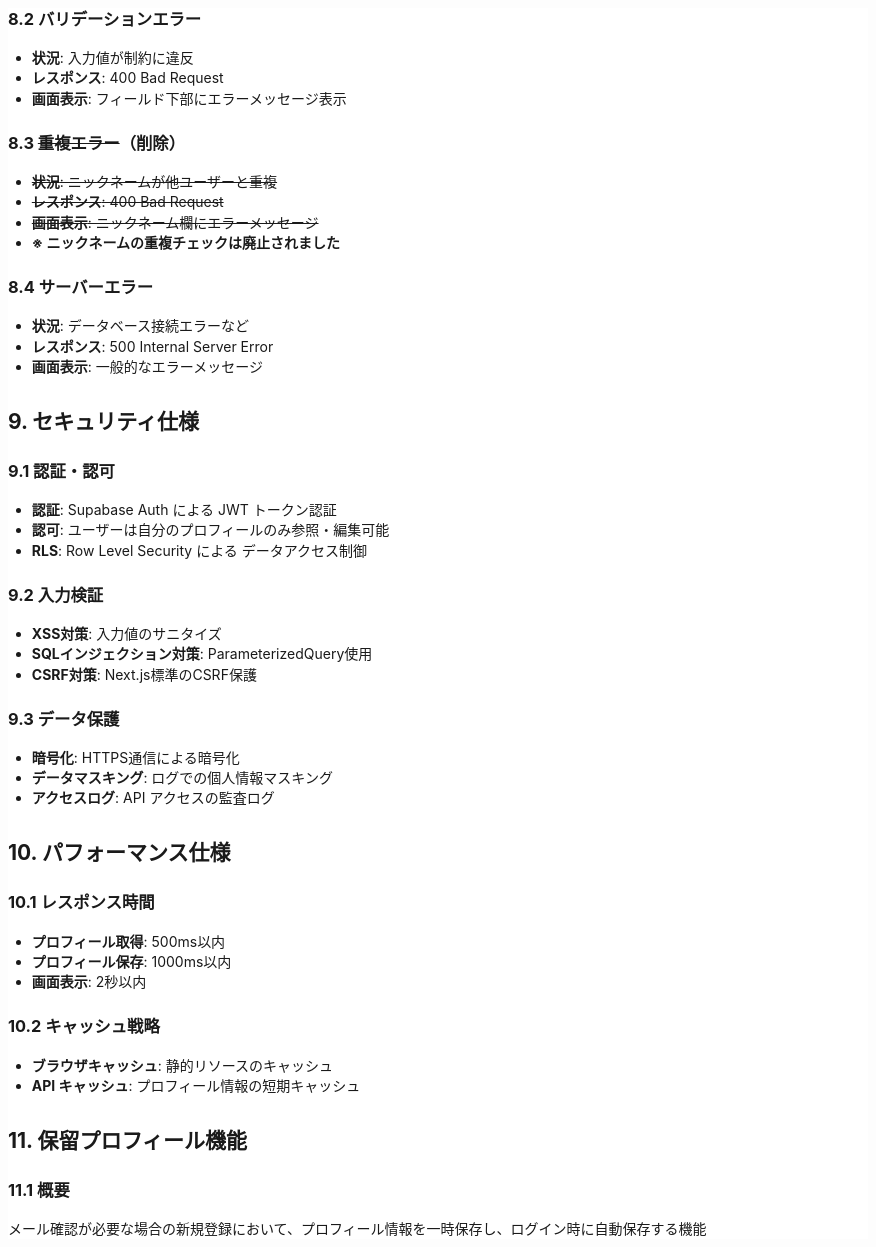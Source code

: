 ### 8.2 バリデーションエラー
- **状況**: 入力値が制約に違反
- **レスポンス**: 400 Bad Request
- **画面表示**: フィールド下部にエラーメッセージ表示

### 8.3 ~~重複エラー~~（削除）
- ~~**状況**: ニックネームが他ユーザーと重複~~
- ~~**レスポンス**: 400 Bad Request~~
- ~~**画面表示**: ニックネーム欄にエラーメッセージ~~
- **※ ニックネームの重複チェックは廃止されました**

### 8.4 サーバーエラー
- **状況**: データベース接続エラーなど
- **レスポンス**: 500 Internal Server Error
- **画面表示**: 一般的なエラーメッセージ

## 9. セキュリティ仕様

### 9.1 認証・認可
- **認証**: Supabase Auth による JWT トークン認証
- **認可**: ユーザーは自分のプロフィールのみ参照・編集可能
- **RLS**: Row Level Security による データアクセス制御

### 9.2 入力検証
- **XSS対策**: 入力値のサニタイズ
- **SQLインジェクション対策**: ParameterizedQuery使用
- **CSRF対策**: Next.js標準のCSRF保護

### 9.3 データ保護
- **暗号化**: HTTPS通信による暗号化
- **データマスキング**: ログでの個人情報マスキング
- **アクセスログ**: API アクセスの監査ログ

## 10. パフォーマンス仕様

### 10.1 レスポンス時間
- **プロフィール取得**: 500ms以内
- **プロフィール保存**: 1000ms以内
- **画面表示**: 2秒以内

### 10.2 キャッシュ戦略
- **ブラウザキャッシュ**: 静的リソースのキャッシュ
- **API キャッシュ**: プロフィール情報の短期キャッシュ

## 11. 保留プロフィール機能

### 11.1 概要
メール確認が必要な場合の新規登録において、プロフィール情報を一時保存し、ログイン時に自動保存する機能
